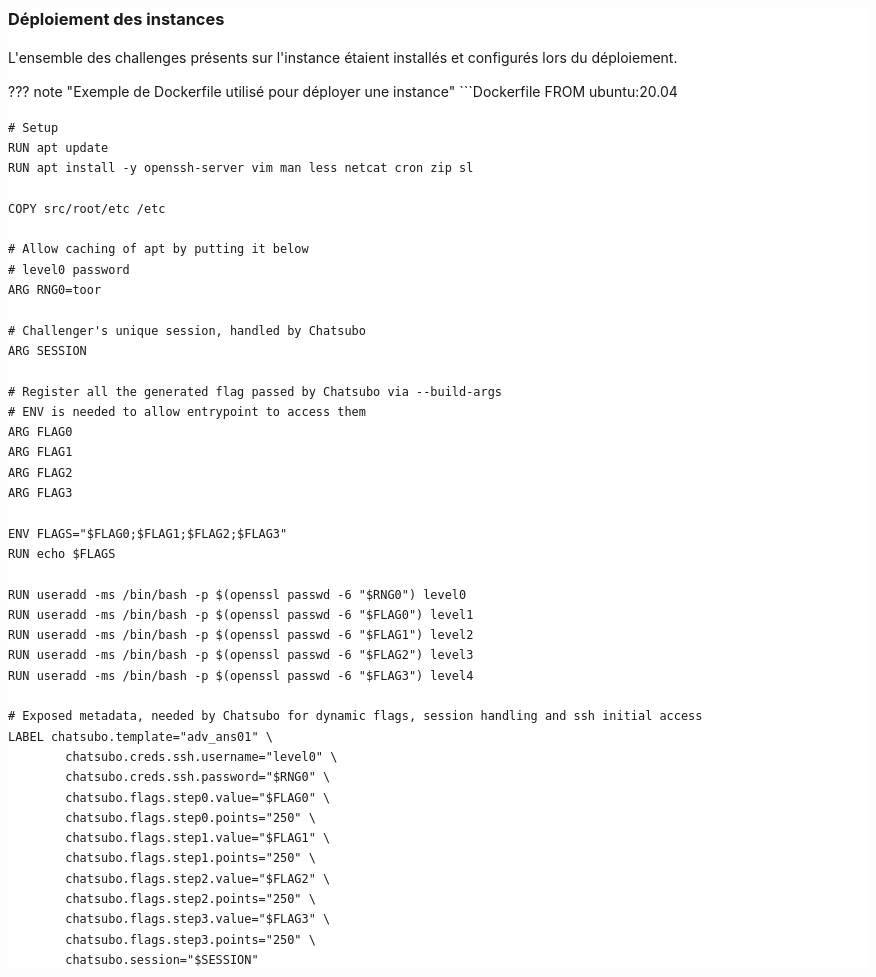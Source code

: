 ### Déploiement des instances

L'ensemble des challenges présents sur l'instance étaient installés et configurés lors du déploiement.

??? note "Exemple de Dockerfile utilisé pour déployer une instance"
	```Dockerfile
	FROM ubuntu:20.04

	# Setup
	RUN apt update
	RUN apt install -y openssh-server vim man less netcat cron zip sl

	COPY src/root/etc /etc

	# Allow caching of apt by putting it below
	# level0 password
	ARG RNG0=toor

	# Challenger's unique session, handled by Chatsubo
	ARG SESSION

	# Register all the generated flag passed by Chatsubo via --build-args
	# ENV is needed to allow entrypoint to access them
	ARG FLAG0
	ARG FLAG1
	ARG FLAG2
	ARG FLAG3

	ENV FLAGS="$FLAG0;$FLAG1;$FLAG2;$FLAG3"
	RUN echo $FLAGS

	RUN useradd -ms /bin/bash -p $(openssl passwd -6 "$RNG0") level0
	RUN useradd -ms /bin/bash -p $(openssl passwd -6 "$FLAG0") level1
	RUN useradd -ms /bin/bash -p $(openssl passwd -6 "$FLAG1") level2
	RUN useradd -ms /bin/bash -p $(openssl passwd -6 "$FLAG2") level3
	RUN useradd -ms /bin/bash -p $(openssl passwd -6 "$FLAG3") level4

	# Exposed metadata, needed by Chatsubo for dynamic flags, session handling and ssh initial access
	LABEL chatsubo.template="adv_ans01" \
	        chatsubo.creds.ssh.username="level0" \
	        chatsubo.creds.ssh.password="$RNG0" \
	        chatsubo.flags.step0.value="$FLAG0" \
	        chatsubo.flags.step0.points="250" \
	        chatsubo.flags.step1.value="$FLAG1" \
	        chatsubo.flags.step1.points="250" \
	        chatsubo.flags.step2.value="$FLAG2" \
	        chatsubo.flags.step2.points="250" \
	        chatsubo.flags.step3.value="$FLAG3" \
	        chatsubo.flags.step3.points="250" \
	        chatsubo.session="$SESSION"
